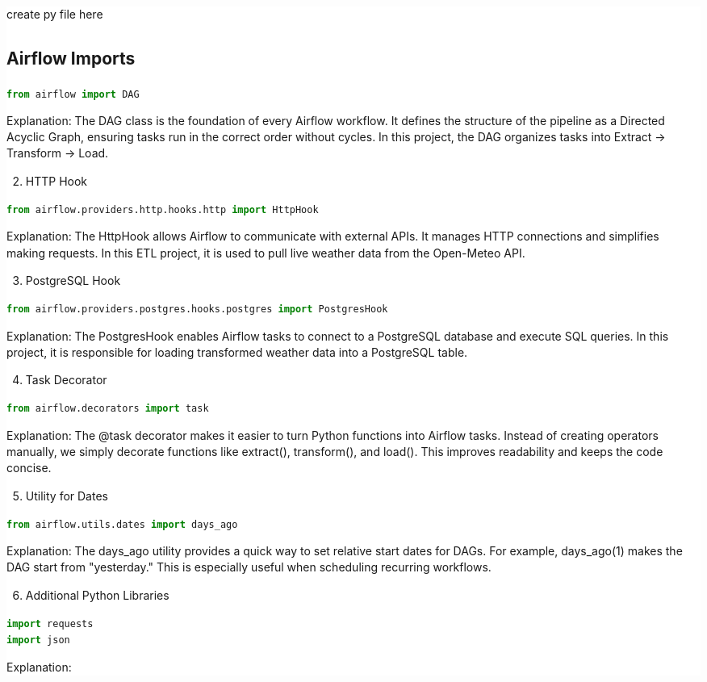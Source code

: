 
create py file here


## Airflow Imports
```python
from airflow import DAG
```
Explanation:
The DAG class is the foundation of every Airflow workflow. It defines the structure of the pipeline as a Directed Acyclic Graph, ensuring tasks run in the correct order without cycles. In this project, the DAG organizes tasks into Extract → Transform → Load.


2. HTTP Hook
```python
from airflow.providers.http.hooks.http import HttpHook
```
Explanation:
The HttpHook allows Airflow to communicate with external APIs. It manages HTTP connections and simplifies making requests. In this ETL project, it is used to pull live weather data from the Open-Meteo API.

3. PostgreSQL Hook
```python
from airflow.providers.postgres.hooks.postgres import PostgresHook
```

Explanation:
The PostgresHook enables Airflow tasks to connect to a PostgreSQL database and execute SQL queries. In this project, it is responsible for loading transformed weather data into a PostgreSQL table.

4. Task Decorator
```python
from airflow.decorators import task
```

Explanation:
The @task decorator makes it easier to turn Python functions into Airflow tasks. Instead of creating operators manually, we simply decorate functions like extract(), transform(), and load(). This improves readability and keeps the code concise.

5. Utility for Dates
```python
from airflow.utils.dates import days_ago
```

Explanation:
The days_ago utility provides a quick way to set relative start dates for DAGs. For example, days_ago(1) makes the DAG start from "yesterday." This is especially useful when scheduling recurring workflows.

6. Additional Python Libraries
```python
import requests
import json
```
Explanation:
